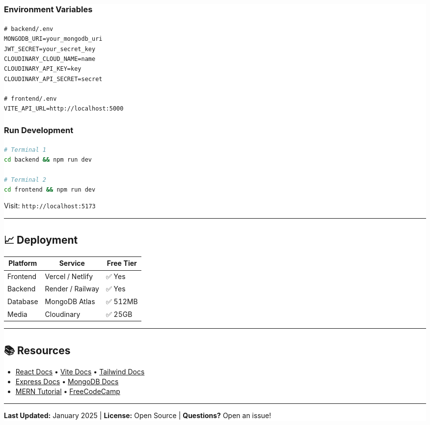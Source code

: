 ### **Environment Variables**
```env
# backend/.env
MONGODB_URI=your_mongodb_uri
JWT_SECRET=your_secret_key
CLOUDINARY_CLOUD_NAME=name
CLOUDINARY_API_KEY=key
CLOUDINARY_API_SECRET=secret

# frontend/.env
VITE_API_URL=http://localhost:5000
```

### **Run Development**
```bash
# Terminal 1
cd backend && npm run dev

# Terminal 2
cd frontend && npm run dev
```
Visit: `http://localhost:5173`

---

## 📈 Deployment

| Platform | Service | Free Tier |
|----------|---------|-----------|
| Frontend | Vercel / Netlify | ✅ Yes |
| Backend | Render / Railway | ✅ Yes |
| Database | MongoDB Atlas | ✅ 512MB |
| Media | Cloudinary | ✅ 25GB |

---

## 📚 Resources

- [React Docs](https://react.dev) • [Vite Docs](https://vitejs.dev) • [Tailwind Docs](https://tailwindcss.com)
- [Express Docs](https://expressjs.com) • [MongoDB Docs](https://mongodb.com/docs)
- [MERN Tutorial](https://www.mongodb.com/mern-stack) • [FreeCodeCamp](https://freecodecamp.org)

---

**Last Updated:** January 2025 | **License:** Open Source | **Questions?** Open an issue!